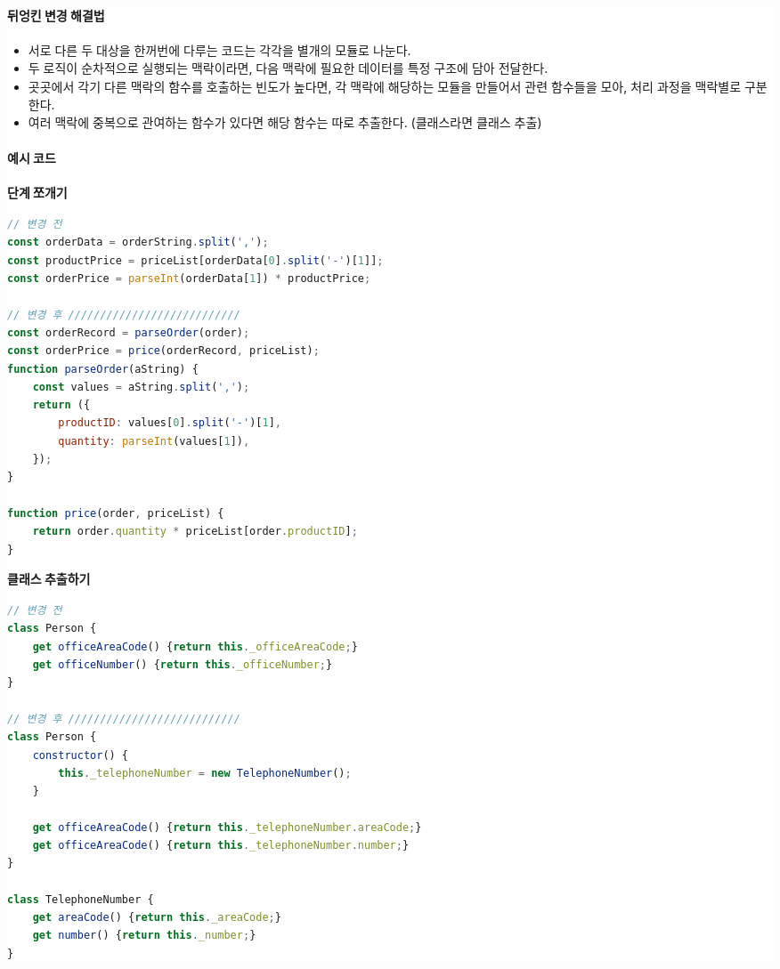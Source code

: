 #### 뒤엉킨 변경 해결법

- 서로 다른 두 대상을 한꺼번에 다루는 코드는 각각을 별개의 모듈로 나눈다.
- 두 로직이 순차적으로 실행되는 맥락이라면, 다음 맥락에 필요한 데이터를 특정 구조에 담아 전달한다.
- 곳곳에서 각기 다른 맥락의 함수를 호출하는 빈도가 높다면, 각 맥락에 해당하는 모듈을 만들어서 관련 함수들을 모아, 처리 과정을 맥락별로 구분한다.
- 여러 맥락에 중복으로 관여하는 함수가 있다면 해당 함수는 따로 추출한다. (클래스라면 클래스 추출)

#### 예시 코드

**단계 쪼개기**

```js
// 변경 전
const orderData = orderString.split(',');
const productPrice = priceList[orderData[0].split('-')[1]];
const orderPrice = parseInt(orderData[1]) * productPrice;

// 변경 후 ///////////////////////////
const orderRecord = parseOrder(order);
const orderPrice = price(orderRecord, priceList);
function parseOrder(aString) {
	const values = aString.split(',');
	return ({
		productID: values[0].split('-')[1],
		quantity: parseInt(values[1]),
	});
}

function price(order, priceList) {
	return order.quantity * priceList[order.productID];
}

```

**클래스 추출하기**

```js
// 변경 전
class Person {
	get officeAreaCode() {return this._officeAreaCode;}
	get officeNumber() {return this._officeNumber;}
}

// 변경 후 ///////////////////////////
class Person {
	constructor() {
		this._telephoneNumber = new TelephoneNumber();
	}
	
	get officeAreaCode() {return this._telephoneNumber.areaCode;}
	get officeAreaCode() {return this._telephoneNumber.number;}
}
	
class TelephoneNumber {
	get areaCode() {return this._areaCode;}
	get number() {return this._number;}
}
```
